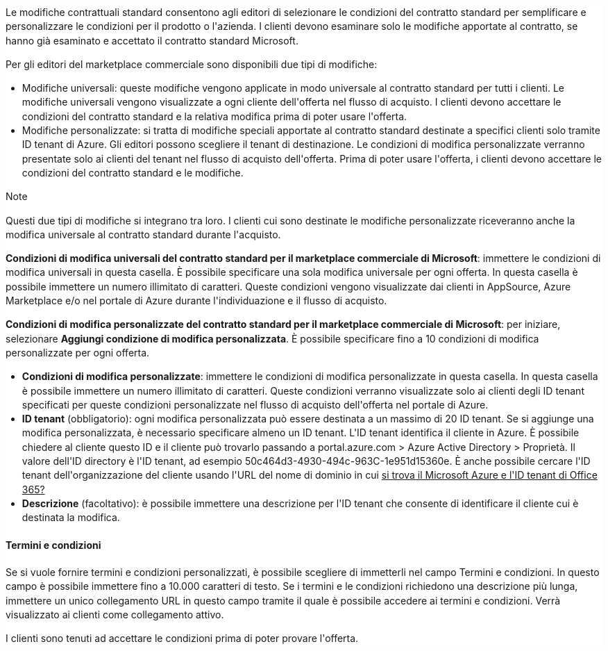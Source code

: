 Le modifiche contrattuali standard consentono agli editori di selezionare le condizioni del contratto standard per semplificare e personalizzare le condizioni per il prodotto o l'azienda. I clienti devono esaminare solo le modifiche apportate al contratto, se hanno già esaminato e accettato il contratto standard Microsoft.

Per gli editori del marketplace commerciale sono disponibili due tipi di modifiche:

- Modifiche universali: queste modifiche vengono applicate in modo universale al contratto standard per tutti i clienti. Le modifiche universali vengono visualizzate a ogni cliente dell'offerta nel flusso di acquisto. I clienti devono accettare le condizioni del contratto standard e la relativa modifica prima di poter usare l'offerta.
- Modifiche personalizzate: si tratta di modifiche speciali apportate al contratto standard destinate a specifici clienti solo tramite ID tenant di Azure. Gli editori possono scegliere il tenant di destinazione. Le condizioni di modifica personalizzate verranno presentate solo ai clienti del tenant nel flusso di acquisto dell'offerta.  Prima di poter usare l'offerta, i clienti devono accettare le condizioni del contratto standard e le modifiche.

>[!NOTE]
> Questi due tipi di modifiche si integrano tra loro. I clienti cui sono destinate le modifiche personalizzate riceveranno anche la modifica universale al contratto standard durante l'acquisto.

**Condizioni di modifica universali del contratto standard per il marketplace commerciale di Microsoft**: immettere le condizioni di modifica universali in questa casella. È possibile specificare una sola modifica universale per ogni offerta. In questa casella è possibile immettere un numero illimitato di caratteri. Queste condizioni vengono visualizzate dai clienti in AppSource, Azure Marketplace e/o nel portale di Azure durante l'individuazione e il flusso di acquisto.

**Condizioni di modifica personalizzate del contratto standard per il marketplace commerciale di Microsoft**: per iniziare, selezionare **Aggiungi condizione di modifica personalizzata**. È possibile specificare fino a 10 condizioni di modifica personalizzate per ogni offerta.

- **Condizioni di modifica personalizzate**: immettere le condizioni di modifica personalizzate in questa casella. In questa casella è possibile immettere un numero illimitato di caratteri. Queste condizioni verranno visualizzate solo ai clienti degli ID tenant specificati per queste condizioni personalizzate nel flusso di acquisto dell'offerta nel portale di Azure.  
- **ID tenant** (obbligatorio): ogni modifica personalizzata può essere destinata a un massimo di 20 ID tenant. Se si aggiunge una modifica personalizzata, è necessario specificare almeno un ID tenant. L'ID tenant identifica il cliente in Azure. È possibile chiedere al cliente questo ID e il cliente può trovarlo passando a portal.azure.com > Azure Active Directory > Proprietà. Il valore dell'ID directory è l'ID tenant, ad esempio 50c464d3-4930-494c-963C-1e951d15360e. È anche possibile cercare l'ID tenant dell'organizzazione del cliente usando l'URL del nome di dominio in cui [si trova il Microsoft Azure e l'ID tenant di Office 365?](https://www.whatismytenantid.com)
- **Descrizione** (facoltativo): è possibile immettere una descrizione per l'ID tenant che consente di identificare il cliente cui è destinata la modifica.

#### <a name="terms-and-conditions"></a>Termini e condizioni

Se si vuole fornire termini e condizioni personalizzati, è possibile scegliere di immetterli nel campo Termini e condizioni. In questo campo è possibile immettere fino a 10.000 caratteri di testo. Se i termini e le condizioni richiedono una descrizione più lunga, immettere un unico collegamento URL in questo campo tramite il quale è possibile accedere ai termini e condizioni. Verrà visualizzato ai clienti come collegamento attivo.

I clienti sono tenuti ad accettare le condizioni prima di poter provare l'offerta.
